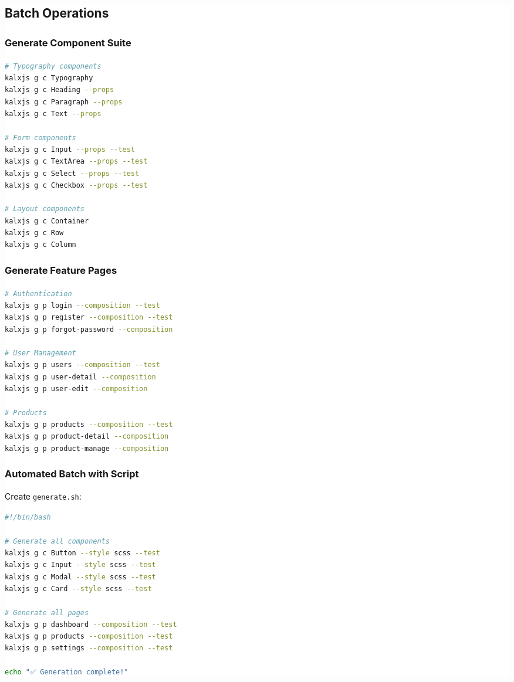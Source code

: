 
## Batch Operations

### Generate Component Suite

```bash
# Typography components
kalxjs g c Typography
kalxjs g c Heading --props
kalxjs g c Paragraph --props
kalxjs g c Text --props

# Form components
kalxjs g c Input --props --test
kalxjs g c TextArea --props --test
kalxjs g c Select --props --test
kalxjs g c Checkbox --props --test

# Layout components
kalxjs g c Container
kalxjs g c Row
kalxjs g c Column
```

### Generate Feature Pages

```bash
# Authentication
kalxjs g p login --composition --test
kalxjs g p register --composition --test
kalxjs g p forgot-password --composition

# User Management
kalxjs g p users --composition --test
kalxjs g p user-detail --composition
kalxjs g p user-edit --composition

# Products
kalxjs g p products --composition --test
kalxjs g p product-detail --composition
kalxjs g p product-manage --composition
```

### Automated Batch with Script

Create `generate.sh`:

```bash
#!/bin/bash

# Generate all components
kalxjs g c Button --style scss --test
kalxjs g c Input --style scss --test
kalxjs g c Modal --style scss --test
kalxjs g c Card --style scss --test

# Generate all pages
kalxjs g p dashboard --composition --test
kalxjs g p products --composition --test
kalxjs g p settings --composition --test

echo "✅ Generation complete!"
```
